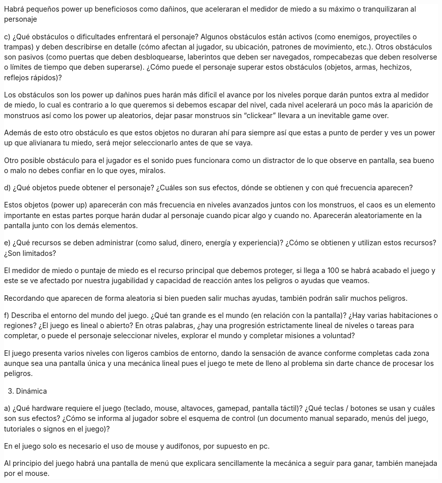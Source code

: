 Habrá pequeños power up beneficiosos como dañinos, que aceleraran el medidor de miedo a su máximo o tranquilizaran al personaje

c) ¿Qué obstáculos o dificultades enfrentará el personaje? Algunos obstáculos están activos (como enemigos, proyectiles o trampas) y deben describirse en detalle (cómo afectan al  jugador, su ubicación, patrones de movimiento, etc.). Otros obstáculos son pasivos (como puertas que deben desbloquearse, laberintos que deben ser navegados, rompecabezas que deben resolverse o límites de tiempo que deben superarse). ¿Cómo puede el personaje superar estos obstáculos (objetos, armas, hechizos, reflejos rápidos)?

Los obstáculos son los power up dañinos pues harán más difícil el avance por los niveles porque darán puntos extra al medidor de miedo, lo cual es contrario a lo que queremos si debemos escapar del nivel, cada nivel acelerará un poco más la aparición de monstruos así como los power up aleatorios, dejar pasar monstruos sin “clickear” llevara a un inevitable game over. 

Además de esto otro obstáculo es que estos objetos no duraran ahí para siempre así que estas a punto de perder y ves un power up que alivianara tu miedo, será mejor seleccionarlo antes de que se vaya.

Otro posible obstáculo para el jugador es el sonido pues funcionara como un distractor de lo que observe en pantalla, sea bueno o malo no debes confiar en lo que oyes, míralos.

d) ¿Qué objetos puede obtener el personaje? ¿Cuáles son sus efectos, dónde se obtienen y con qué frecuencia aparecen?

Estos objetos (power up) aparecerán con más frecuencia en niveles avanzados juntos con los monstruos, el caos es un elemento importante en estas partes porque harán dudar al personaje cuando picar algo  y cuando no. Aparecerán aleatoriamente en la pantalla junto con los demás elementos.

e) ¿Qué recursos se deben administrar (como salud, dinero, energía y experiencia)?
¿Cómo se obtienen y utilizan estos recursos? ¿Son limitados?

El medidor de miedo o puntaje de miedo es el recurso principal que debemos proteger, si llega a 100 se habrá acabado el juego y este se ve afectado por nuestra jugabilidad y capacidad de reacción antes los peligros o ayudas que veamos.

Recordando que aparecen de forma aleatoria si bien pueden salir muchas ayudas, también podrán salir muchos peligros.

f) Describa el entorno del mundo del juego. ¿Qué tan grande es el mundo (en relación con la pantalla)? ¿Hay varias habitaciones o regiones? ¿El juego es lineal o abierto? En otras palabras, ¿hay una progresión estrictamente lineal de niveles o tareas para completar, o puede el personaje seleccionar niveles, explorar el mundo y completar misiones a voluntad?

El juego presenta varios niveles con ligeros cambios de entorno, dando la sensación de avance conforme completas cada zona aunque sea una pantalla única y una mecánica lineal pues el juego te mete de lleno al problema sin darte chance de procesar los peligros.

3. Dinámica

a) ¿Qué hardware requiere el juego (teclado, mouse, altavoces, gamepad, pantalla táctil)?
¿Qué teclas / botones se usan y cuáles son sus efectos? ¿Cómo se informa al jugador sobre el esquema de control (un documento manual separado, menús del juego, tutoriales o signos en el juego)?

En el juego solo es necesario el uso de mouse y audífonos, por supuesto en pc.
 
Al principio del juego habrá una pantalla de menú que explicara sencillamente la mecánica a seguir para ganar, también manejada por el mouse.
